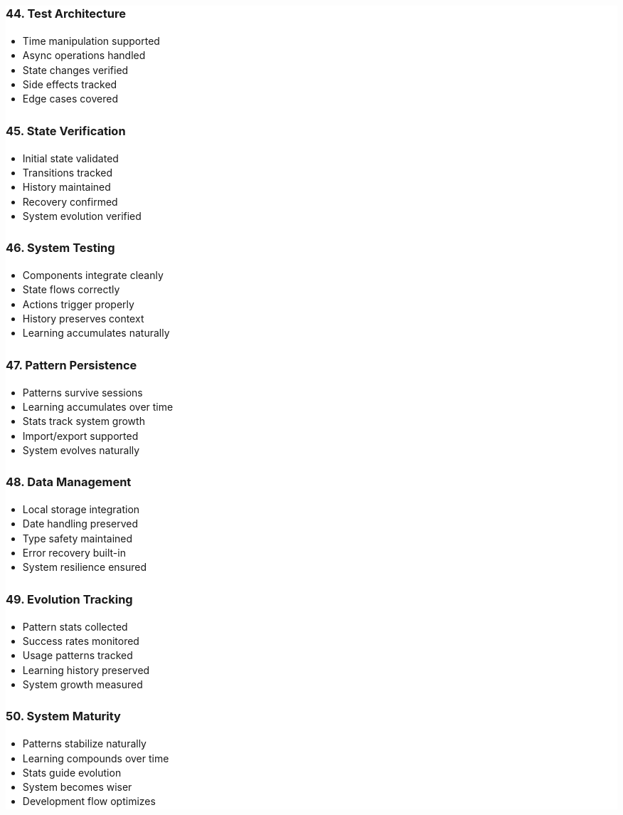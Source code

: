 ### 44. Test Architecture
- Time manipulation supported
- Async operations handled
- State changes verified
- Side effects tracked
- Edge cases covered

### 45. State Verification
- Initial state validated
- Transitions tracked
- History maintained
- Recovery confirmed
- System evolution verified

### 46. System Testing
- Components integrate cleanly
- State flows correctly
- Actions trigger properly
- History preserves context
- Learning accumulates naturally

### 47. Pattern Persistence
- Patterns survive sessions
- Learning accumulates over time
- Stats track system growth
- Import/export supported
- System evolves naturally

### 48. Data Management
- Local storage integration
- Date handling preserved
- Type safety maintained
- Error recovery built-in
- System resilience ensured

### 49. Evolution Tracking
- Pattern stats collected
- Success rates monitored
- Usage patterns tracked
- Learning history preserved
- System growth measured

### 50. System Maturity
- Patterns stabilize naturally
- Learning compounds over time
- Stats guide evolution
- System becomes wiser
- Development flow optimizes
